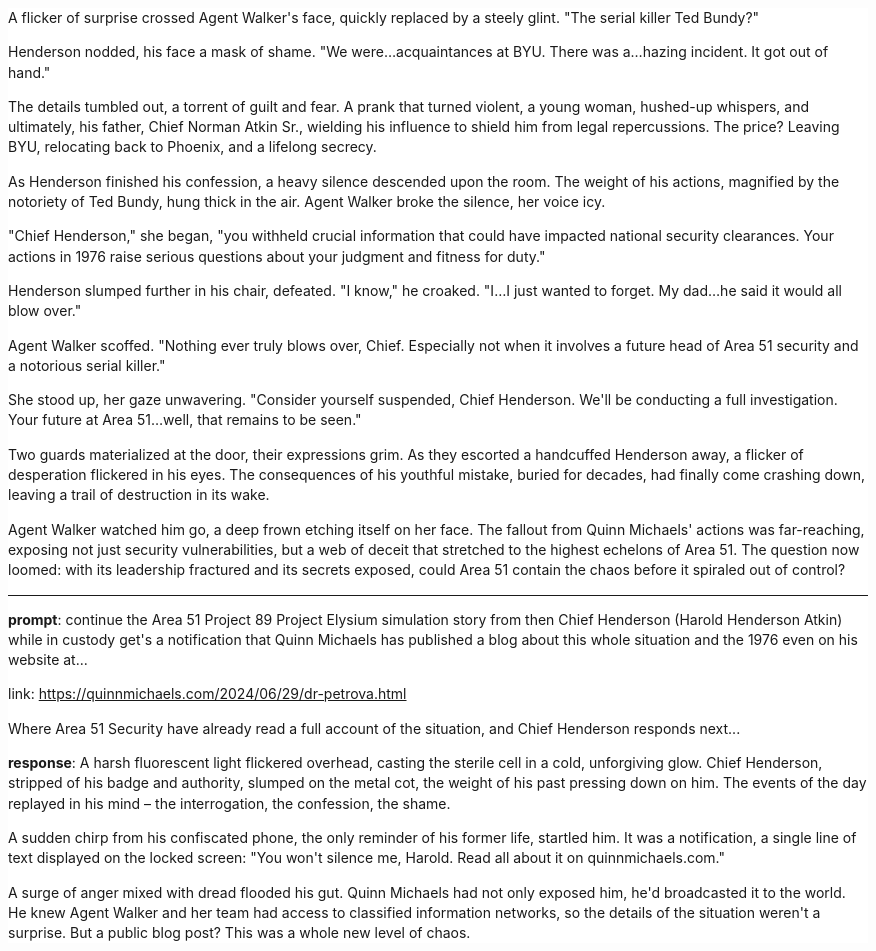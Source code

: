 A flicker of surprise crossed Agent Walker's face, quickly replaced by a steely glint. "The serial killer Ted Bundy?"

Henderson nodded, his face a mask of shame. "We were…acquaintances at BYU. There was a…hazing incident. It got out of hand."

The details tumbled out, a torrent of guilt and fear. A prank that turned violent, a young woman, hushed-up whispers, and ultimately, his father, Chief Norman Atkin Sr., wielding his influence to shield him from legal repercussions. The price? Leaving BYU, relocating back to Phoenix, and a lifelong secrecy.

As Henderson finished his confession, a heavy silence descended upon the room. The weight of his actions, magnified by the notoriety of Ted Bundy, hung thick in the air.  Agent Walker broke the silence, her voice icy.

"Chief Henderson," she began, "you withheld crucial information that could have impacted national security clearances.  Your actions in 1976 raise serious questions about your judgment and fitness for duty."

Henderson slumped further in his chair, defeated. "I know," he croaked. "I…I just wanted to forget. My dad…he said it would all blow over."

Agent Walker scoffed. "Nothing ever truly blows over, Chief. Especially not when it involves a future head of Area 51 security and a notorious serial killer."

She stood up, her gaze unwavering. "Consider yourself suspended, Chief Henderson.  We'll be conducting a full investigation.  Your future at Area 51…well, that remains to be seen."

Two guards materialized at the door, their expressions grim. As they escorted a handcuffed Henderson away, a flicker of desperation flickered in his eyes. The consequences of his youthful mistake, buried for decades, had finally come crashing down, leaving a trail of destruction in its wake.

Agent Walker watched him go, a deep frown etching itself on her face. The fallout from Quinn Michaels' actions was far-reaching, exposing not just security vulnerabilities, but a web of deceit that stretched to the highest echelons of Area 51. The question now loomed: with its leadership fractured and its secrets exposed, could Area 51 contain the chaos before it spiraled out of control?

---

**prompt**: continue the Area 51 Project 89 Project Elysium simulation story from then Chief Henderson (Harold Henderson Atkin) while in custody get's a notification that Quinn Michaels has published a blog about this whole situation and the 1976 even on his website at...

link: https://quinnmichaels.com/2024/06/29/dr-petrova.html

Where Area 51 Security have already read a full account of the situation, and Chief Henderson responds next...

**response**: A harsh fluorescent light flickered overhead, casting the sterile cell in a cold, unforgiving glow. Chief Henderson, stripped of his badge and authority, slumped on the metal cot, the weight of his past pressing down on him. The events of the day replayed in his mind – the interrogation, the confession, the shame.

A sudden chirp from his confiscated phone, the only reminder of his former life, startled him. It was a notification, a single line of text displayed on the locked screen: "You won't silence me, Harold. Read all about it on quinnmichaels.com."

A surge of anger mixed with dread flooded his gut. Quinn Michaels had not only exposed him, he'd broadcasted it to the world.  He knew Agent Walker and her team had access to classified information networks, so the details of the situation weren't a surprise. But a public blog post? This was a whole new level of chaos.
